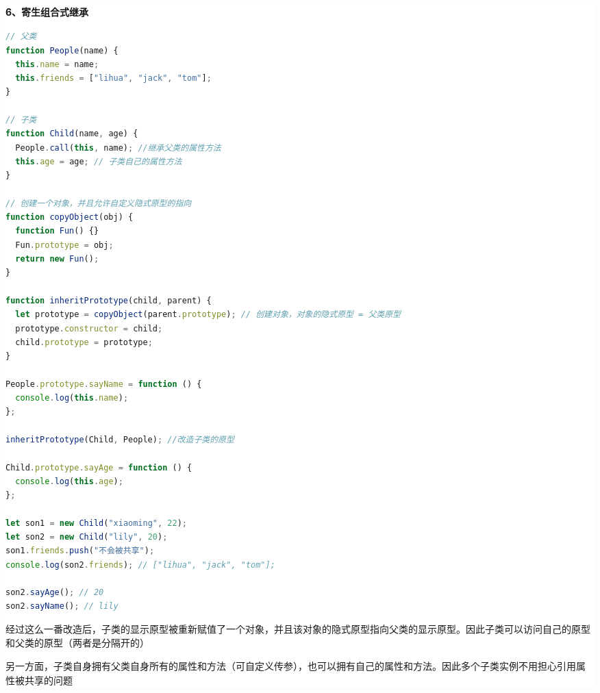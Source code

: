 

**6、寄生组合式继承**

```js
// 父类
function People(name) {
  this.name = name;
  this.friends = ["lihua", "jack", "tom"];
}

// 子类
function Child(name, age) {
  People.call(this, name); //继承父类的属性方法
  this.age = age; // 子类自己的属性方法
}

// 创建一个对象，并且允许自定义隐式原型的指向
function copyObject(obj) {
  function Fun() {}
  Fun.prototype = obj;
  return new Fun();
}

function inheritPrototype(child, parent) {
  let prototype = copyObject(parent.prototype); // 创建对象，对象的隐式原型 = 父类原型
  prototype.constructor = child;
  child.prototype = prototype;
}

People.prototype.sayName = function () {
  console.log(this.name);
};

inheritPrototype(Child, People); //改造子类的原型

Child.prototype.sayAge = function () {
  console.log(this.age);
};

let son1 = new Child("xiaoming", 22);
let son2 = new Child("lily", 20);
son1.friends.push("不会被共享");
console.log(son2.friends); // ["lihua", "jack", "tom"];

son2.sayAge(); // 20
son2.sayName(); // lily
```

经过这么一番改造后，子类的显示原型被重新赋值了一个对象，并且该对象的隐式原型指向父类的显示原型。因此子类可以访问自己的原型和父类的原型（两者是分隔开的）

另一方面，子类自身拥有父类自身所有的属性和方法（可自定义传参），也可以拥有自己的属性和方法。因此多个子类实例不用担心引用属性被共享的问题



